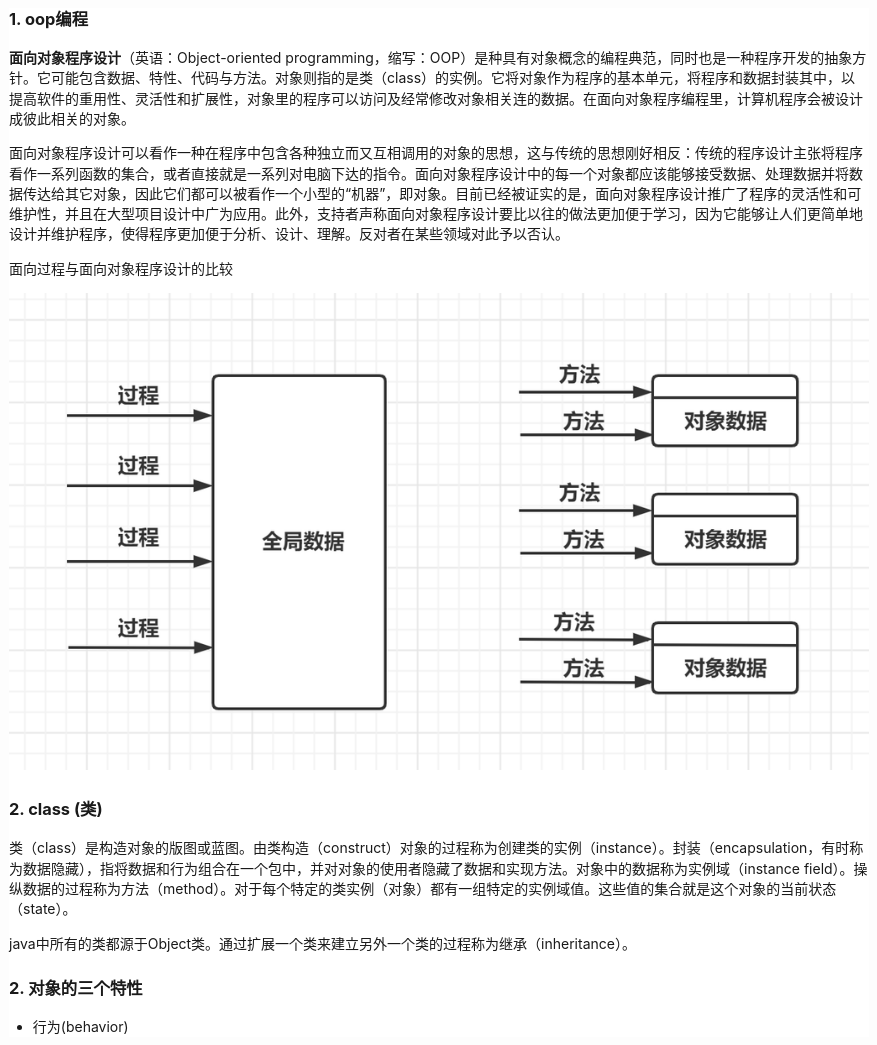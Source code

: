 ### 1. oop编程

**面向对象程序设计**（英语：Object-oriented programming，缩写：OOP）是种具有对象概念的编程典范，同时也是一种程序开发的抽象方针。它可能包含数据、特性、代码与方法。对象则指的是类（class）的实例。它将对象作为程序的基本单元，将程序和数据封装其中，以提高软件的重用性、灵活性和扩展性，对象里的程序可以访问及经常修改对象相关连的数据。在面向对象程序编程里，计算机程序会被设计成彼此相关的对象。

面向对象程序设计可以看作一种在程序中包含各种独立而又互相调用的对象的思想，这与传统的思想刚好相反：传统的程序设计主张将程序看作一系列函数的集合，或者直接就是一系列对电脑下达的指令。面向对象程序设计中的每一个对象都应该能够接受数据、处理数据并将数据传达给其它对象，因此它们都可以被看作一个小型的“机器”，即对象。目前已经被证实的是，面向对象程序设计推广了程序的灵活性和可维护性，并且在大型项目设计中广为应用。此外，支持者声称面向对象程序设计要比以往的做法更加便于学习，因为它能够让人们更简单地设计并维护程序，使得程序更加便于分析、设计、理解。反对者在某些领域对此予以否认。



面向过程与面向对象程序设计的比较

<img src="./img/面向过程与面向对象的比较.png">



### 2. class (类)

​		类（class）是构造对象的版图或蓝图。由类构造（construct）对象的过程称为创建类的实例（instance）。封装（encapsulation，有时称为数据隐藏），指将数据和行为组合在一个包中，并对对象的使用者隐藏了数据和实现方法。对象中的数据称为实例域（instance field）。操纵数据的过程称为方法（method）。对于每个特定的类实例（对象）都有一组特定的实例域值。这些值的集合就是这个对象的当前状态（state）。

java中所有的类都源于Object类。通过扩展一个类来建立另外一个类的过程称为继承（inheritance）。



### 2. 对象的三个特性

* 行为(behavior)
